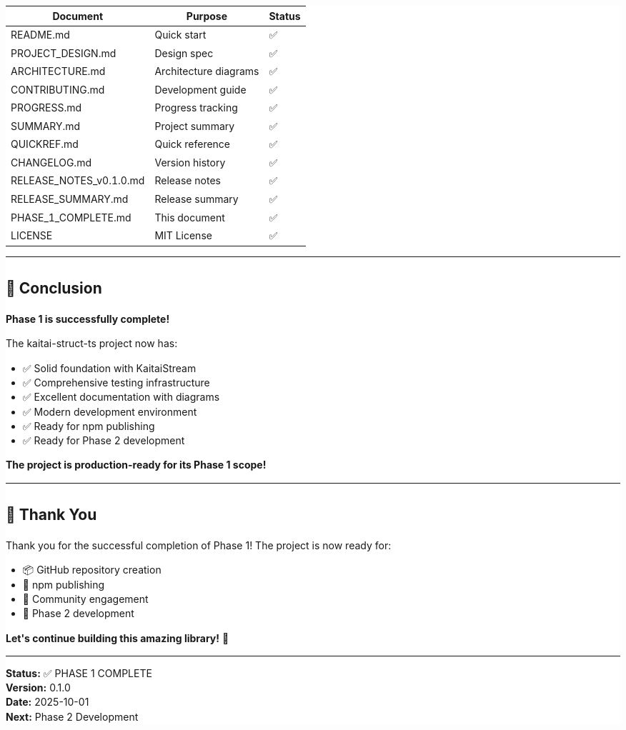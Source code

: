 | Document                | Purpose               | Status |
| ----------------------- | --------------------- | ------ |
| README.md               | Quick start           | ✅     |
| PROJECT_DESIGN.md       | Design spec           | ✅     |
| ARCHITECTURE.md         | Architecture diagrams | ✅     |
| CONTRIBUTING.md         | Development guide     | ✅     |
| PROGRESS.md             | Progress tracking     | ✅     |
| SUMMARY.md              | Project summary       | ✅     |
| QUICKREF.md             | Quick reference       | ✅     |
| CHANGELOG.md            | Version history       | ✅     |
| RELEASE_NOTES_v0.1.0.md | Release notes         | ✅     |
| RELEASE_SUMMARY.md      | Release summary       | ✅     |
| PHASE_1_COMPLETE.md     | This document         | ✅     |
| LICENSE                 | MIT License           | ✅     |

---

## 🎉 Conclusion

**Phase 1 is successfully complete!**

The kaitai-struct-ts project now has:

- ✅ Solid foundation with KaitaiStream
- ✅ Comprehensive testing infrastructure
- ✅ Excellent documentation with diagrams
- ✅ Modern development environment
- ✅ Ready for npm publishing
- ✅ Ready for Phase 2 development

**The project is production-ready for its Phase 1 scope!**

---

## 🙏 Thank You

Thank you for the successful completion of Phase 1! The project is now ready for:

- 📦 GitHub repository creation
- 🚀 npm publishing
- 👥 Community engagement
- 🔨 Phase 2 development

**Let's continue building this amazing library!** 🚀

---

**Status:** ✅ PHASE 1 COMPLETE  
**Version:** 0.1.0  
**Date:** 2025-10-01  
**Next:** Phase 2 Development
